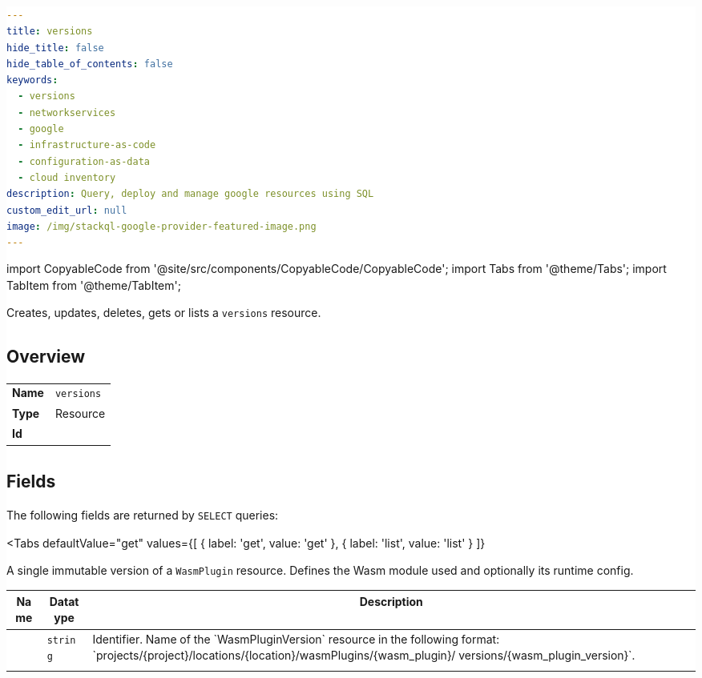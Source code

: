 ```yaml
--- 
title: versions
hide_title: false
hide_table_of_contents: false
keywords:
  - versions
  - networkservices
  - google
  - infrastructure-as-code
  - configuration-as-data
  - cloud inventory
description: Query, deploy and manage google resources using SQL
custom_edit_url: null
image: /img/stackql-google-provider-featured-image.png
---
```


import CopyableCode from '@site/src/components/CopyableCode/CopyableCode';
import Tabs from '@theme/Tabs';
import TabItem from '@theme/TabItem';

Creates, updates, deletes, gets or lists a <code>versions</code> resource.

## Overview
<table><tbody>
<tr><td><b>Name</b></td><td><code>versions</code></td></tr>
<tr><td><b>Type</b></td><td>Resource</td></tr>
<tr><td><b>Id</b></td><td><CopyableCode code="google.networkservices.versions" /></td></tr>
</tbody></table>

## Fields

The following fields are returned by `SELECT` queries:

<Tabs
    defaultValue="get"
    values={[
        { label: 'get', value: 'get' },
        { label: 'list', value: 'list' }
    ]}
>
<TabItem value="get">

A single immutable version of a `WasmPlugin` resource. Defines the Wasm module used and optionally its runtime config.

<table>
<thead>
    <tr>
    <th>Name</th>
    <th>Datatype</th>
    <th>Description</th>
    </tr>
</thead>
<tbody>
<tr>
    <td><CopyableCode code="name" /></td>
    <td><code>string</code></td>
    <td>Identifier. Name of the `WasmPluginVersion` resource in the following format: `projects/&#123;project&#125;/locations/&#123;location&#125;/wasmPlugins/&#123;wasm_plugin&#125;/ versions/&#123;wasm_plugin_version&#125;`.</td>
</tr>
<tr>
    <td><CopyableCode code="createTime" /></td>